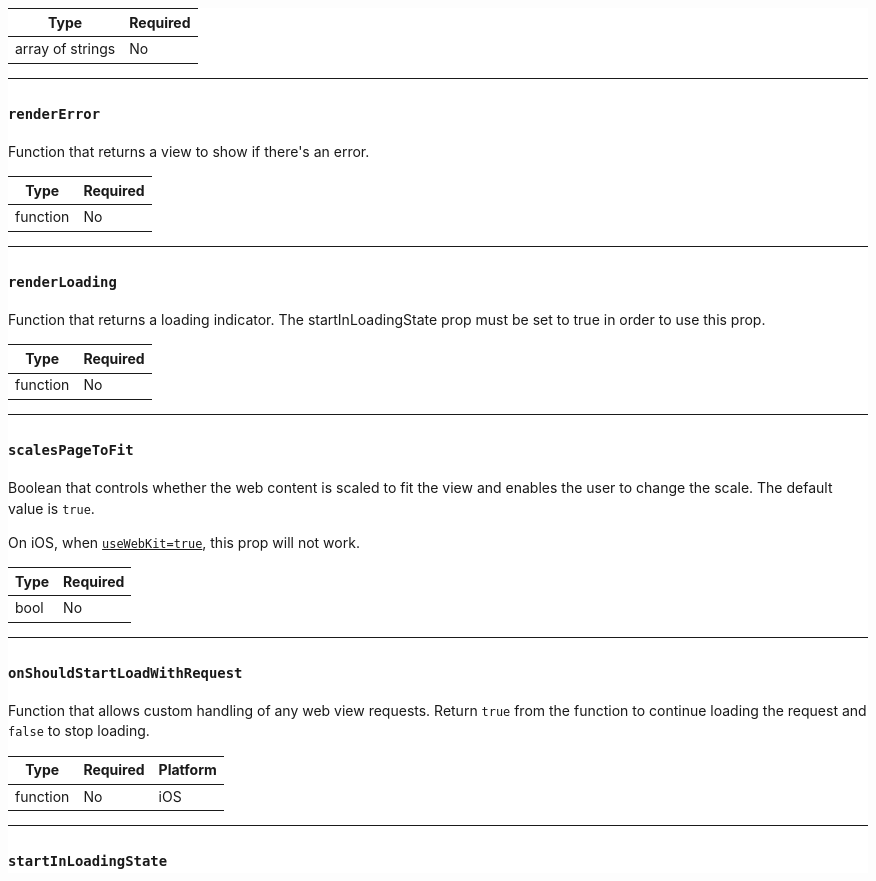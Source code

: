 | Type             | Required |
| ---------------- | -------- |
| array of strings | No       |

---

### `renderError`

Function that returns a view to show if there's an error.

| Type     | Required |
| -------- | -------- |
| function | No       |

---

### `renderLoading`

Function that returns a loading indicator. The startInLoadingState prop must be set to true in order to use this prop.

| Type     | Required |
| -------- | -------- |
| function | No       |

---

### `scalesPageToFit`

Boolean that controls whether the web content is scaled to fit the view and enables the user to change the scale. The default value is `true`.

On iOS, when [`useWebKit=true`](webview.md#usewebkit), this prop will not work.

| Type | Required |
| ---- | -------- |
| bool | No       |

---

### `onShouldStartLoadWithRequest`

Function that allows custom handling of any web view requests. Return `true` from the function to continue loading the request and `false` to stop loading.

| Type     | Required | Platform |
| -------- | -------- | -------- |
| function | No       | iOS      |

---

### `startInLoadingState`
